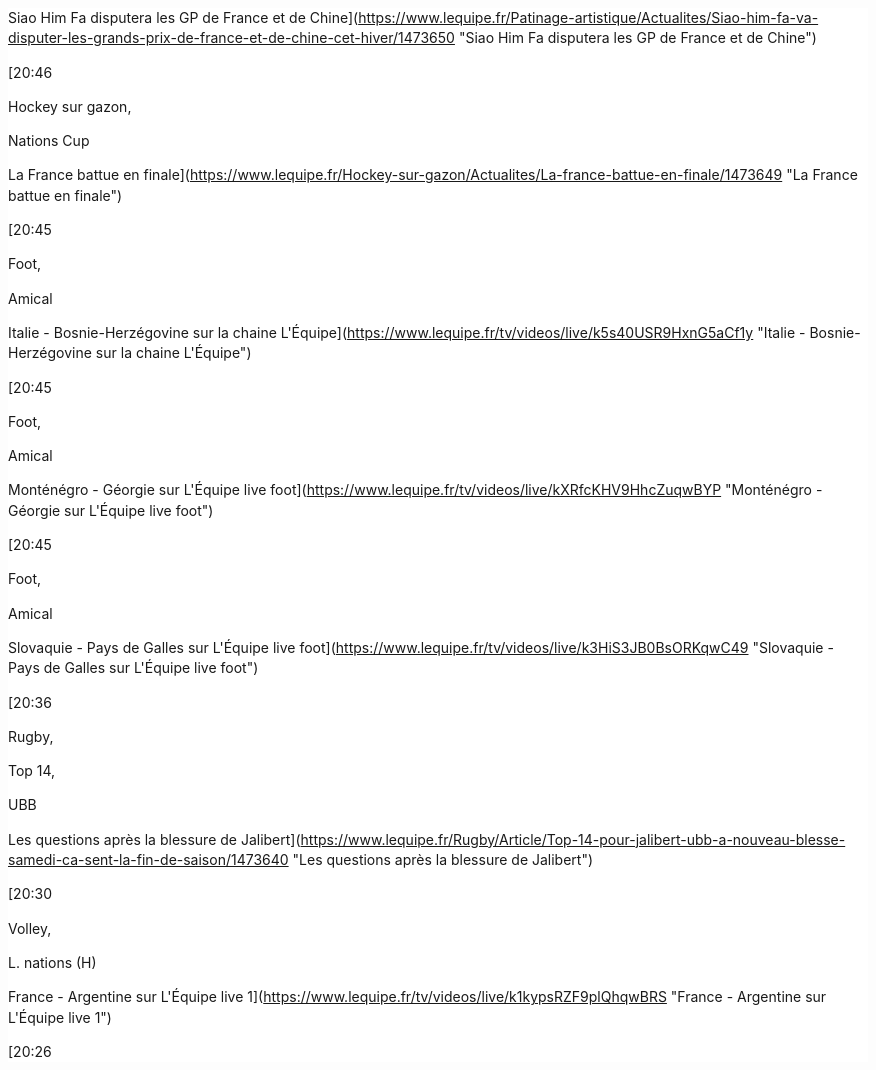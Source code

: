 Siao Him Fa disputera les GP de France et de Chine](https://www.lequipe.fr/Patinage-artistique/Actualites/Siao-him-fa-va-disputer-les-grands-prix-de-france-et-de-chine-cet-hiver/1473650 "Siao Him Fa disputera les GP de France et de Chine")

[20:46

Hockey sur gazon,

Nations Cup

La France battue en finale](https://www.lequipe.fr/Hockey-sur-gazon/Actualites/La-france-battue-en-finale/1473649 "La France battue en finale")

[20:45

Foot,

Amical

Italie - Bosnie-Herzégovine sur la chaine L'Équipe](https://www.lequipe.fr/tv/videos/live/k5s40USR9HxnG5aCf1y "Italie - Bosnie-Herzégovine sur la chaine L'Équipe")

[20:45

Foot,

Amical

Monténégro - Géorgie sur L'Équipe live foot](https://www.lequipe.fr/tv/videos/live/kXRfcKHV9HhcZuqwBYP "Monténégro - Géorgie sur L'Équipe live foot")

[20:45

Foot,

Amical

Slovaquie - Pays de Galles sur L'Équipe live foot](https://www.lequipe.fr/tv/videos/live/k3HiS3JB0BsORKqwC49 "Slovaquie - Pays de Galles sur L'Équipe live foot")

[20:36

Rugby,

Top 14,

UBB

Les questions après la blessure de Jalibert](https://www.lequipe.fr/Rugby/Article/Top-14-pour-jalibert-ubb-a-nouveau-blesse-samedi-ca-sent-la-fin-de-saison/1473640 "Les questions après la blessure de Jalibert")

[20:30

Volley,

L. nations (H)

France - Argentine sur L'Équipe live 1](https://www.lequipe.fr/tv/videos/live/k1kypsRZF9plQhqwBRS "France - Argentine sur L'Équipe live 1")

[20:26
